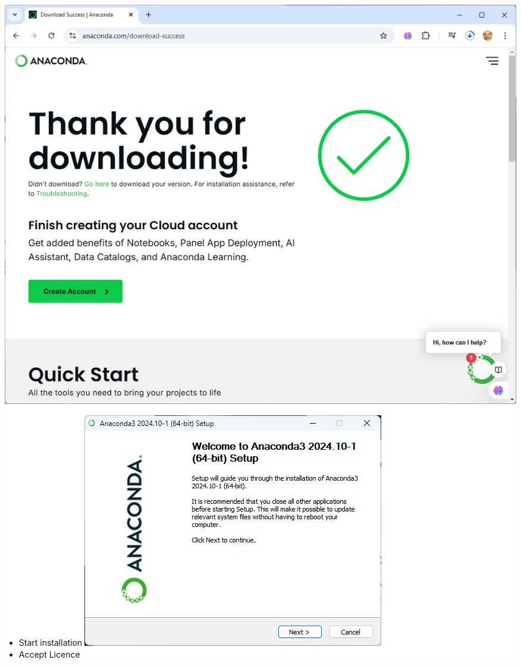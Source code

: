 ![](../assets/images/conda3.png)
* Start installation
![](../assets/images/conda4.png)
* Accept Licence